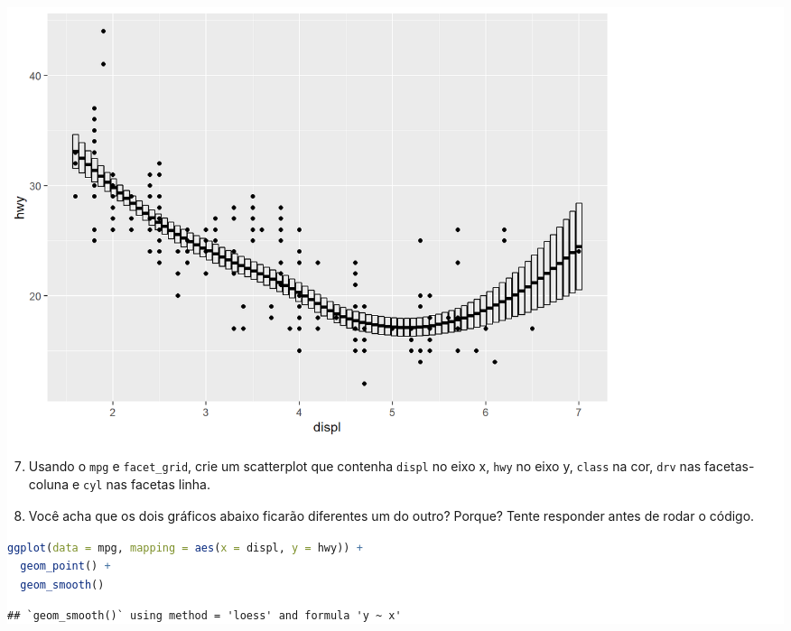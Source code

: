 <img src="/courses/tidyverse/dia3_files/figure-html/unnamed-chunk-48-5.png" width="672" />

7. Usando o `mpg` e `facet_grid`, crie um scatterplot que contenha `displ` no eixo x, `hwy` no eixo y, `class` na cor, `drv` nas facetas-coluna e `cyl` nas facetas linha.



8. Você acha que os dois gráficos abaixo ficarão diferentes um do outro? Porque? Tente responder antes de rodar o código.


```r
ggplot(data = mpg, mapping = aes(x = displ, y = hwy)) + 
  geom_point() + 
  geom_smooth()
```

```
## `geom_smooth()` using method = 'loess' and formula 'y ~ x'
```
